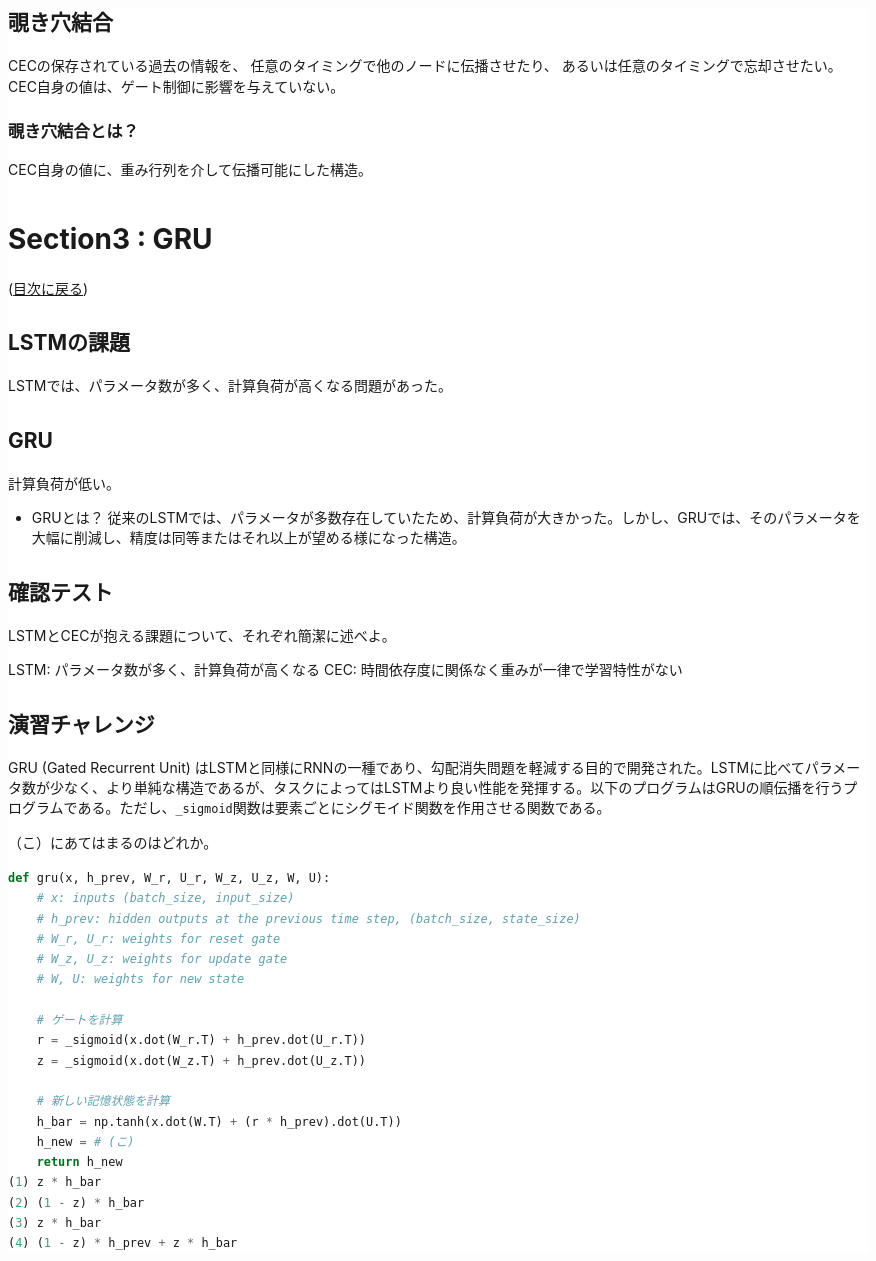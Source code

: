 

## 覗き穴結合
CECの保存されている過去の情報を、 任意のタイミングで他のノードに伝播させたり、
あるいは任意のタイミングで忘却させたい。
CEC自身の値は、ゲート制御に影響を与えていない。

### 覗き穴結合とは？
CEC自身の値に、重み行列を介して伝播可能にした構造。




# Section3 : GRU
([目次に戻る](#目次))

## LSTMの課題
LSTMでは、パラメータ数が多く、計算負荷が高くなる問題があった。

## GRU
  計算負荷が低い。
* GRUとは？
  従来のLSTMでは、パラメータが多数存在していたため、計算負荷が大きかった。しかし、GRUでは、そのパラメータを大幅に削減し、精度は同等またはそれ以上が望める様になった構造。




## 確認テスト
LSTMとCECが抱える課題について、それぞれ簡潔に述べよ。

LSTM:
パラメータ数が多く、計算負荷が高くなる
CEC: 
時間依存度に関係なく重みが一律で学習特性がない


## 演習チャレンジ
GRU (Gated Recurrent Unit) はLSTMと同様にRNNの一種であり、勾配消失問題を軽減する目的で開発された。LSTMに比べてパラメータ数が少なく、より単純な構造であるが、タスクによってはLSTMより良い性能を発揮する。以下のプログラムはGRUの順伝播を行うプログラムである。ただし、`_sigmoid`関数は要素ごとにシグモイド関数を作用させる関数である。

（こ）にあてはまるのはどれか。

```python
def gru(x, h_prev, W_r, U_r, W_z, U_z, W, U):
    # x: inputs (batch_size, input_size)
    # h_prev: hidden outputs at the previous time step, (batch_size, state_size)
    # W_r, U_r: weights for reset gate
    # W_z, U_z: weights for update gate
    # W, U: weights for new state

    # ゲートを計算
    r = _sigmoid(x.dot(W_r.T) + h_prev.dot(U_r.T))
    z = _sigmoid(x.dot(W_z.T) + h_prev.dot(U_z.T))

    # 新しい記憶状態を計算
    h_bar = np.tanh(x.dot(W.T) + (r * h_prev).dot(U.T))
    h_new = # (こ)
    return h_new
(1) z * h_bar
(2) (1 - z) * h_bar
(3) z * h_bar
(4) (1 - z) * h_prev + z * h_bar
```
